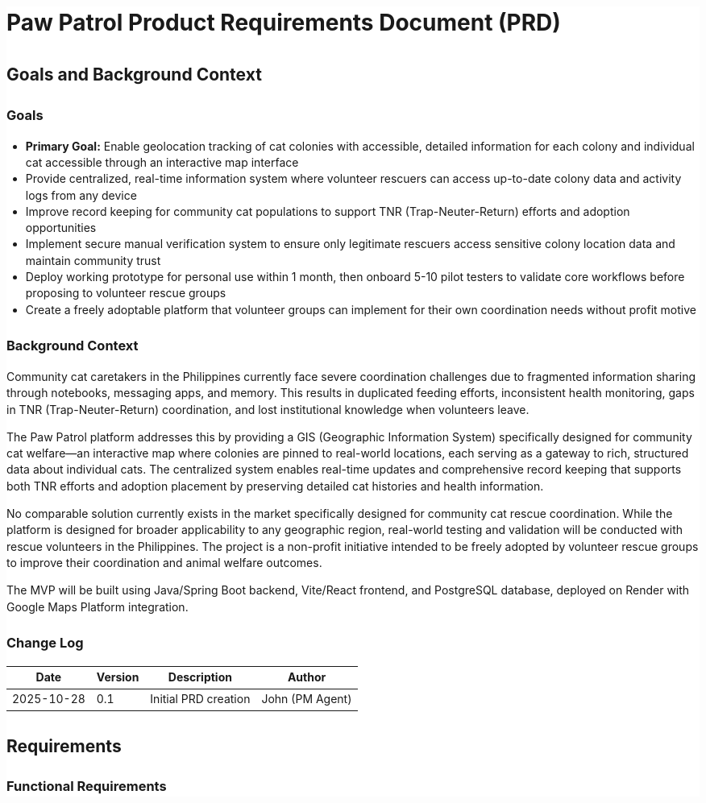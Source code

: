 # Paw Patrol Product Requirements Document (PRD)

## Goals and Background Context

### Goals

- **Primary Goal:** Enable geolocation tracking of cat colonies with accessible, detailed information for each colony and individual cat accessible through an interactive map interface
- Provide centralized, real-time information system where volunteer rescuers can access up-to-date colony data and activity logs from any device
- Improve record keeping for community cat populations to support TNR (Trap-Neuter-Return) efforts and adoption opportunities
- Implement secure manual verification system to ensure only legitimate rescuers access sensitive colony location data and maintain community trust
- Deploy working prototype for personal use within 1 month, then onboard 5-10 pilot testers to validate core workflows before proposing to volunteer rescue groups
- Create a freely adoptable platform that volunteer groups can implement for their own coordination needs without profit motive

### Background Context

Community cat caretakers in the Philippines currently face severe coordination challenges due to fragmented information sharing through notebooks, messaging apps, and memory. This results in duplicated feeding efforts, inconsistent health monitoring, gaps in TNR (Trap-Neuter-Return) coordination, and lost institutional knowledge when volunteers leave. 

The Paw Patrol platform addresses this by providing a GIS (Geographic Information System) specifically designed for community cat welfare—an interactive map where colonies are pinned to real-world locations, each serving as a gateway to rich, structured data about individual cats. The centralized system enables real-time updates and comprehensive record keeping that supports both TNR efforts and adoption placement by preserving detailed cat histories and health information.

No comparable solution currently exists in the market specifically designed for community cat rescue coordination. While the platform is designed for broader applicability to any geographic region, real-world testing and validation will be conducted with rescue volunteers in the Philippines. The project is a non-profit initiative intended to be freely adopted by volunteer rescue groups to improve their coordination and animal welfare outcomes.

The MVP will be built using Java/Spring Boot backend, Vite/React frontend, and PostgreSQL database, deployed on Render with Google Maps Platform integration.

### Change Log

| Date       | Version | Description          | Author          |
| ---------- | ------- | -------------------- | --------------- |
| 2025-10-28 | 0.1     | Initial PRD creation | John (PM Agent) |

## Requirements

### Functional Requirements
